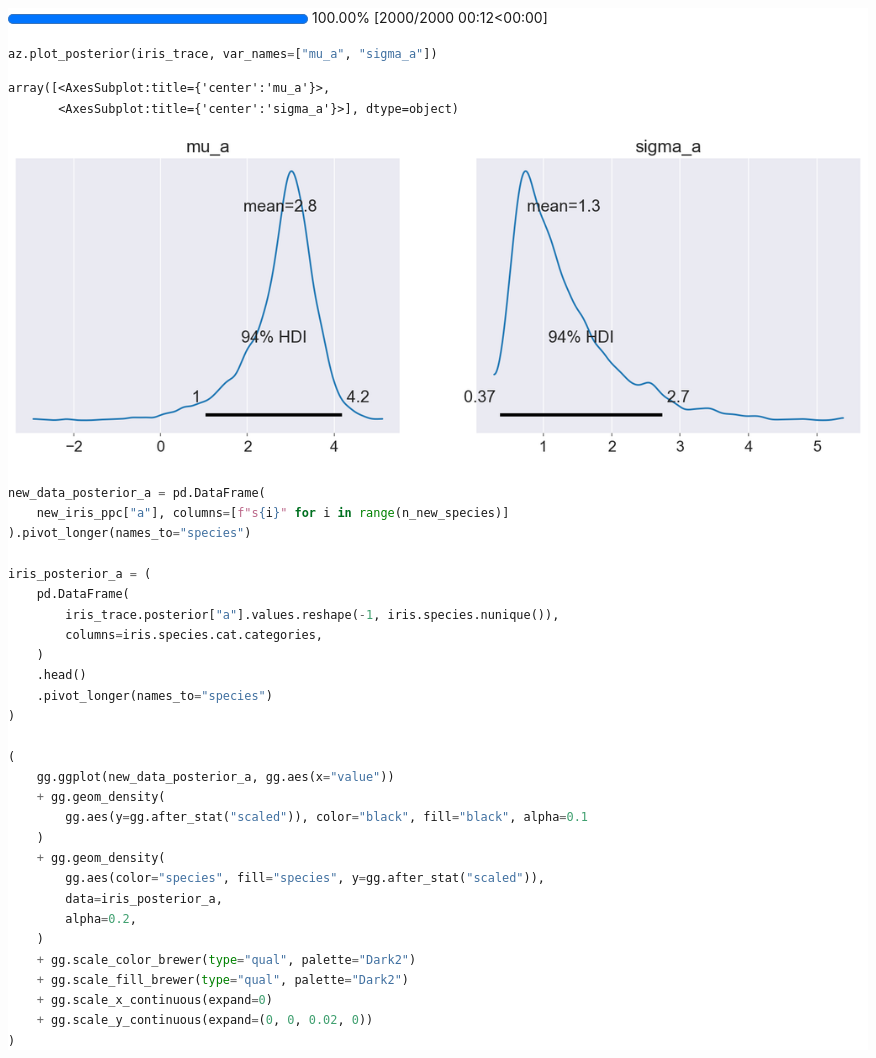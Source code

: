   <progress value='2000' class='' max='2000' style='width:300px; height:20px; vertical-align: middle;'></progress>
  100.00% [2000/2000 00:12<00:00]
</div>

```python
az.plot_posterior(iris_trace, var_names=["mu_a", "sigma_a"])
```

    array([<AxesSubplot:title={'center':'mu_a'}>,
           <AxesSubplot:title={'center':'sigma_a'}>], dtype=object)

![png](032_new-group-predictions_files/032_new-group-predictions_20_1.png)

```python
new_data_posterior_a = pd.DataFrame(
    new_iris_ppc["a"], columns=[f"s{i}" for i in range(n_new_species)]
).pivot_longer(names_to="species")

iris_posterior_a = (
    pd.DataFrame(
        iris_trace.posterior["a"].values.reshape(-1, iris.species.nunique()),
        columns=iris.species.cat.categories,
    )
    .head()
    .pivot_longer(names_to="species")
)

(
    gg.ggplot(new_data_posterior_a, gg.aes(x="value"))
    + gg.geom_density(
        gg.aes(y=gg.after_stat("scaled")), color="black", fill="black", alpha=0.1
    )
    + gg.geom_density(
        gg.aes(color="species", fill="species", y=gg.after_stat("scaled")),
        data=iris_posterior_a,
        alpha=0.2,
    )
    + gg.scale_color_brewer(type="qual", palette="Dark2")
    + gg.scale_fill_brewer(type="qual", palette="Dark2")
    + gg.scale_x_continuous(expand=0)
    + gg.scale_y_continuous(expand=(0, 0, 0.02, 0))
)
```
